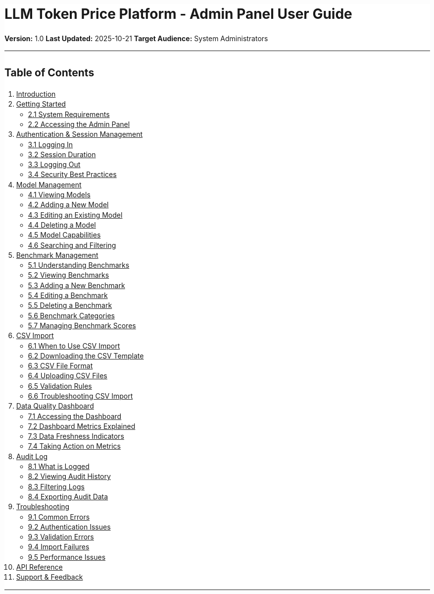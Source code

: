 # LLM Token Price Platform - Admin Panel User Guide

**Version:** 1.0
**Last Updated:** 2025-10-21
**Target Audience:** System Administrators

---

## Table of Contents

1. [Introduction](#1-introduction)
2. [Getting Started](#2-getting-started)
   - [2.1 System Requirements](#21-system-requirements)
   - [2.2 Accessing the Admin Panel](#22-accessing-the-admin-panel)
3. [Authentication & Session Management](#3-authentication--session-management)
   - [3.1 Logging In](#31-logging-in)
   - [3.2 Session Duration](#32-session-duration)
   - [3.3 Logging Out](#33-logging-out)
   - [3.4 Security Best Practices](#34-security-best-practices)
4. [Model Management](#4-model-management)
   - [4.1 Viewing Models](#41-viewing-models)
   - [4.2 Adding a New Model](#42-adding-a-new-model)
   - [4.3 Editing an Existing Model](#43-editing-an-existing-model)
   - [4.4 Deleting a Model](#44-deleting-a-model)
   - [4.5 Model Capabilities](#45-model-capabilities)
   - [4.6 Searching and Filtering](#46-searching-and-filtering)
5. [Benchmark Management](#5-benchmark-management)
   - [5.1 Understanding Benchmarks](#51-understanding-benchmarks)
   - [5.2 Viewing Benchmarks](#52-viewing-benchmarks)
   - [5.3 Adding a New Benchmark](#53-adding-a-new-benchmark)
   - [5.4 Editing a Benchmark](#54-editing-a-benchmark)
   - [5.5 Deleting a Benchmark](#55-deleting-a-benchmark)
   - [5.6 Benchmark Categories](#56-benchmark-categories)
   - [5.7 Managing Benchmark Scores](#57-managing-benchmark-scores)
6. [CSV Import](#6-csv-import)
   - [6.1 When to Use CSV Import](#61-when-to-use-csv-import)
   - [6.2 Downloading the CSV Template](#62-downloading-the-csv-template)
   - [6.3 CSV File Format](#63-csv-file-format)
   - [6.4 Uploading CSV Files](#64-uploading-csv-files)
   - [6.5 Validation Rules](#65-validation-rules)
   - [6.6 Troubleshooting CSV Import](#66-troubleshooting-csv-import)
7. [Data Quality Dashboard](#7-data-quality-dashboard)
   - [7.1 Accessing the Dashboard](#71-accessing-the-dashboard)
   - [7.2 Dashboard Metrics Explained](#72-dashboard-metrics-explained)
   - [7.3 Data Freshness Indicators](#73-data-freshness-indicators)
   - [7.4 Taking Action on Metrics](#74-taking-action-on-metrics)
8. [Audit Log](#8-audit-log)
   - [8.1 What is Logged](#81-what-is-logged)
   - [8.2 Viewing Audit History](#82-viewing-audit-history)
   - [8.3 Filtering Logs](#83-filtering-logs)
   - [8.4 Exporting Audit Data](#84-exporting-audit-data)
9. [Troubleshooting](#9-troubleshooting)
   - [9.1 Common Errors](#91-common-errors)
   - [9.2 Authentication Issues](#92-authentication-issues)
   - [9.3 Validation Errors](#93-validation-errors)
   - [9.4 Import Failures](#94-import-failures)
   - [9.5 Performance Issues](#95-performance-issues)
10. [API Reference](#10-api-reference)
11. [Support & Feedback](#11-support--feedback)

---